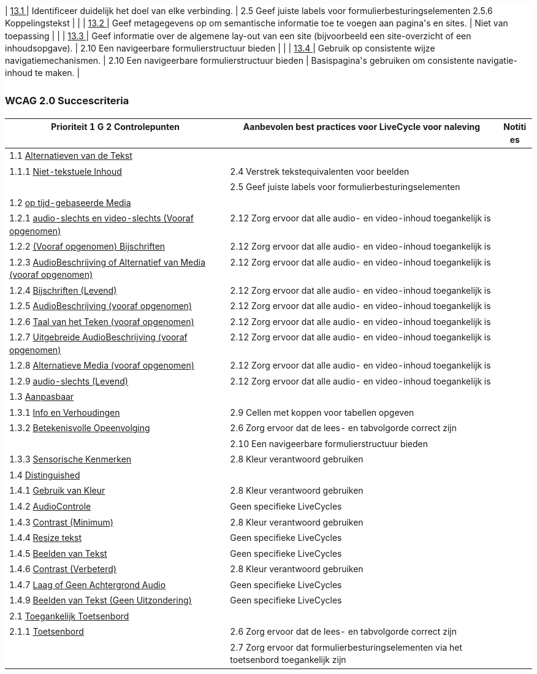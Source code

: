 | [ 13.1 ](https://www.w3.org/TR/WCAG10/wai-pageauth.html#tech-meaningful-links) | Identificeer duidelijk het doel van elke verbinding. | 2.5 Geef juiste labels voor formulierbesturingselementen 2.5.6 Koppelingstekst | |
| [ 13.2 ](https://www.w3.org/TR/WCAG10/wai-pageauth.html#tech-use-metadata) | Geef metagegevens op om semantische informatie toe te voegen aan pagina&#39;s en sites. | Niet van toepassing | |
| [ 13.3 ](https://www.w3.org/TR/WCAG10/wai-pageauth.html#tech-site-description) | Geef informatie over de algemene lay-out van een site (bijvoorbeeld een site-overzicht of een inhoudsopgave). | 2.10 Een navigeerbare formulierstructuur bieden | |
| [ 13.4 ](https://www.w3.org/TR/WCAG10/wai-pageauth.html#tech-clear-nav-mechanism) | Gebruik op consistente wijze navigatiemechanismen. | 2.10 Een navigeerbare formulierstructuur bieden | Basispagina&#39;s gebruiken om consistente navigatie-inhoud te maken. |

### WCAG 2.0 Succescriteria

| Prioriteit 1 G 2 Controlepunten | Aanbevolen best practices voor LiveCycle voor naleving | Notities |
| --- | --- | --- |
| 1.1 [ Alternatieven van de Tekst ](https://www.w3.org/TR/UNDERSTANDING-WCAG20/text-equiv.html) | | |
| 1.1.1 [ Niet-tekstuele Inhoud ](https://www.w3.org/TR/UNDERSTANDING-WCAG20/text-equiv-all.html) | 2.4 Verstrek tekstequivalenten voor beelden | |
| | 2.5 Geef juiste labels voor formulierbesturingselementen | |
| 1.2 [ op tijd-gebaseerde Media ](https://www.w3.org/TR/UNDERSTANDING-WCAG20/media-equiv.html) | | |
| 1.2.1 [ audio-slechts en video-slechts (Vooraf opgenomen) ](https://www.w3.org/TR/UNDERSTANDING-WCAG20/media-equiv-av-only-alt.html) | 2.12 Zorg ervoor dat alle audio- en video-inhoud toegankelijk is | |
| 1.2.2 [ (Vooraf opgenomen) Bijschriften ](https://www.w3.org/TR/UNDERSTANDING-WCAG20/media-equiv-captions.html) | 2.12 Zorg ervoor dat alle audio- en video-inhoud toegankelijk is | |
| 1.2.3 [ AudioBeschrijving of Alternatief van Media (vooraf opgenomen) ](https://www.w3.org/TR/UNDERSTANDING-WCAG20/media-equiv-audio-desc.html) | 2.12 Zorg ervoor dat alle audio- en video-inhoud toegankelijk is | |
| 1.2.4 [ Bijschriften (Levend) ](https://www.w3.org/TR/UNDERSTANDING-WCAG20/media-equiv-real-time-captions.html) | 2.12 Zorg ervoor dat alle audio- en video-inhoud toegankelijk is | |
| 1.2.5 [ AudioBeschrijving (vooraf opgenomen) ](https://www.w3.org/TR/UNDERSTANDING-WCAG20/media-equiv-audio-desc-only.html) | 2.12 Zorg ervoor dat alle audio- en video-inhoud toegankelijk is | |
| 1.2.6 [ Taal van het Teken (vooraf opgenomen) ](https://www.w3.org/TR/UNDERSTANDING-WCAG20/media-equiv-sign.html) | 2.12 Zorg ervoor dat alle audio- en video-inhoud toegankelijk is | |
| 1.2.7 [ Uitgebreide AudioBeschrijving (vooraf opgenomen) ](https://www.w3.org/TR/UNDERSTANDING-WCAG20/media-equiv-extended-ad.html) | 2.12 Zorg ervoor dat alle audio- en video-inhoud toegankelijk is | |
| 1.2.8 [ Alternatieve Media (vooraf opgenomen) ](https://www.w3.org/TR/UNDERSTANDING-WCAG20/media-equiv-text-doc.html) | 2.12 Zorg ervoor dat alle audio- en video-inhoud toegankelijk is | |
| 1.2.9 [ audio-slechts (Levend) ](https://www.w3.org/TR/UNDERSTANDING-WCAG20/media-equiv-live-audio-only.html) | 2.12 Zorg ervoor dat alle audio- en video-inhoud toegankelijk is | |
| 1.3 [ Aanpasbaar ](https://www.w3.org/TR/UNDERSTANDING-WCAG20/content-structure-separation.html) | | |
| 1.3.1 [ Info en Verhoudingen ](https://www.w3.org/TR/UNDERSTANDING-WCAG20/content-structure-separation-programmatic.html) | 2.9 Cellen met koppen voor tabellen opgeven | |
| 1.3.2 [ Betekenisvolle Opeenvolging ](https://www.w3.org/TR/UNDERSTANDING-WCAG20/content-structure-separation-sequence.html) | 2.6 Zorg ervoor dat de lees- en tabvolgorde correct zijn | |
| | 2.10 Een navigeerbare formulierstructuur bieden | |
| 1.3.3 [ Sensorische Kenmerken ](https://www.w3.org/TR/UNDERSTANDING-WCAG20/content-structure-separation-understanding.html) | 2.8 Kleur verantwoord gebruiken | |
| 1.4 [ Distinguished ](https://www.w3.org/TR/UNDERSTANDING-WCAG20/visual-audio-contrast.html) | | |
| 1.4.1 [ Gebruik van Kleur ](https://www.w3.org/TR/UNDERSTANDING-WCAG20/visual-audio-contrast-without-color.html) | 2.8 Kleur verantwoord gebruiken | |
| 1.4.2 [ AudioControle ](https://www.w3.org/TR/UNDERSTANDING-WCAG20/visual-audio-contrast-dis-audio.html) | Geen specifieke LiveCycles | |
| 1.4.3 [ Contrast (Minimum) ](https://www.w3.org/TR/UNDERSTANDING-WCAG20/visual-audio-contrast-contrast.html) | 2.8 Kleur verantwoord gebruiken | |
| 1.4.4 [ Resize tekst ](https://www.w3.org/TR/UNDERSTANDING-WCAG20/visual-audio-contrast-scale.html) | Geen specifieke LiveCycles | |
| 1.4.5 [ Beelden van Tekst ](https://www.w3.org/TR/UNDERSTANDING-WCAG20/visual-audio-contrast-text-presentation.html) | Geen specifieke LiveCycles | |
| 1.4.6 [ Contrast (Verbeterd) ](https://www.w3.org/TR/UNDERSTANDING-WCAG20/visual-audio-contrast7.html) | 2.8 Kleur verantwoord gebruiken | |
| 1.4.7 [ Laag of Geen Achtergrond Audio ](https://www.w3.org/TR/UNDERSTANDING-WCAG20/visual-audio-contrast-noaudio.html) | Geen specifieke LiveCycles | |
| 1.4.9 [ Beelden van Tekst (Geen Uitzondering) ](https://www.w3.org/TR/UNDERSTANDING-WCAG20/visual-audio-contrast-text-images.html) | Geen specifieke LiveCycles | |
| 2.1 [ Toegankelijk Toetsenbord ](https://www.w3.org/TR/UNDERSTANDING-WCAG20/keyboard-operation.html) | | |
| 2.1.1 [ Toetsenbord ](https://www.w3.org/TR/UNDERSTANDING-WCAG20/keyboard-operation-keyboard-operable.html) | 2.6 Zorg ervoor dat de lees- en tabvolgorde correct zijn | |
| | 2.7 Zorg ervoor dat formulierbesturingselementen via het toetsenbord toegankelijk zijn | |